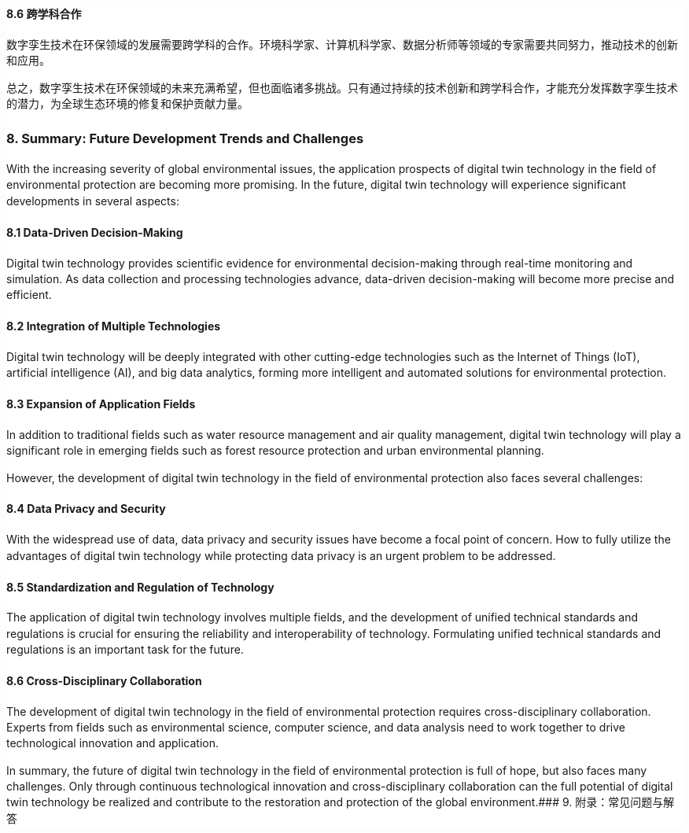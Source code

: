 #### 8.6 跨学科合作

数字孪生技术在环保领域的发展需要跨学科的合作。环境科学家、计算机科学家、数据分析师等领域的专家需要共同努力，推动技术的创新和应用。

总之，数字孪生技术在环保领域的未来充满希望，但也面临诸多挑战。只有通过持续的技术创新和跨学科合作，才能充分发挥数字孪生技术的潜力，为全球生态环境的修复和保护贡献力量。

### 8. Summary: Future Development Trends and Challenges

With the increasing severity of global environmental issues, the application prospects of digital twin technology in the field of environmental protection are becoming more promising. In the future, digital twin technology will experience significant developments in several aspects:

#### 8.1 Data-Driven Decision-Making

Digital twin technology provides scientific evidence for environmental decision-making through real-time monitoring and simulation. As data collection and processing technologies advance, data-driven decision-making will become more precise and efficient.

#### 8.2 Integration of Multiple Technologies

Digital twin technology will be deeply integrated with other cutting-edge technologies such as the Internet of Things (IoT), artificial intelligence (AI), and big data analytics, forming more intelligent and automated solutions for environmental protection.

#### 8.3 Expansion of Application Fields

In addition to traditional fields such as water resource management and air quality management, digital twin technology will play a significant role in emerging fields such as forest resource protection and urban environmental planning.

However, the development of digital twin technology in the field of environmental protection also faces several challenges:

#### 8.4 Data Privacy and Security

With the widespread use of data, data privacy and security issues have become a focal point of concern. How to fully utilize the advantages of digital twin technology while protecting data privacy is an urgent problem to be addressed.

#### 8.5 Standardization and Regulation of Technology

The application of digital twin technology involves multiple fields, and the development of unified technical standards and regulations is crucial for ensuring the reliability and interoperability of technology. Formulating unified technical standards and regulations is an important task for the future.

#### 8.6 Cross-Disciplinary Collaboration

The development of digital twin technology in the field of environmental protection requires cross-disciplinary collaboration. Experts from fields such as environmental science, computer science, and data analysis need to work together to drive technological innovation and application.

In summary, the future of digital twin technology in the field of environmental protection is full of hope, but also faces many challenges. Only through continuous technological innovation and cross-disciplinary collaboration can the full potential of digital twin technology be realized and contribute to the restoration and protection of the global environment.### 9. 附录：常见问题与解答
